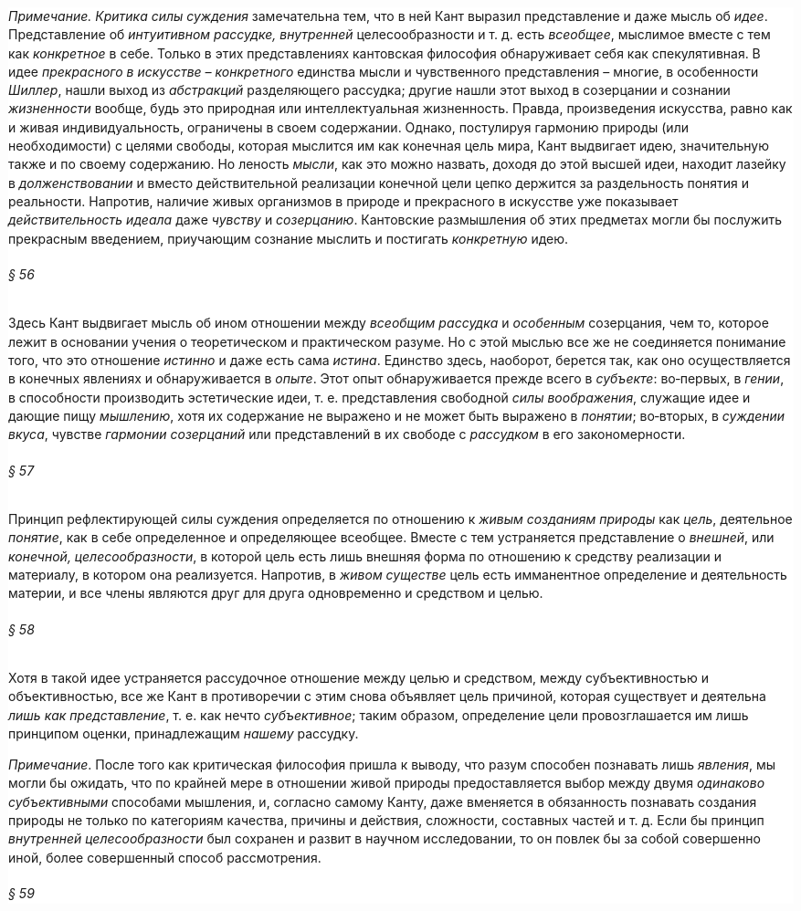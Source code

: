 _Примечание. Критика силы суждения_ замечательна тем, что в ней Кант выразил представление и даже мысль об _идее_. Представление об _интуитивном рассудке, внутренней_ целесообразности и т. д. есть _всеобщее_, мыслимое вместе с тем как _конкретное_ в себе. Только в этих представлениях кантовская философия обнаруживает себя как спекулятивная. В идее _прекрасного в искусстве – конкретного_ единства мысли и чувственного представления – многие, в особенности _Шиллер_, нашли выход из _абстракций_ разделяющего рассудка; другие нашли этот выход в созерцании и сознании _жизненности_ вообще, будь это природная или интеллектуальная жизненность. Правда, произведения искусства, равно как и живая индивидуальность, ограничены в своем содержании. Однако, постулируя гармонию природы (или необходимости) с целями свободы, которая мыслится им как конечная цель мира, Кант выдвигает идею, значительную также и по своему содержанию. Но леность _мысли_, как это можно назвать, доходя до этой высшей идеи, находит лазейку в _долженствовании_ и вместо действительной реализации конечной цели цепко держится за раздельность понятия и реальности. Напротив, наличие живых организмов в природе и прекрасного в искусстве уже показывает _действительность идеала_ даже _чувству_ и _созерцанию_. Кантовские размышления об этих предметах могли бы послужить прекрасным введением, приучающим сознание мыслить и постигать _конкретную_ идею.

###### § 56

Здесь Кант выдвигает мысль об ином отношении между _всеобщим рассудка_ и _особенным_ созерцания, чем то, которое лежит в основании учения о теоретическом и практическом разуме. Но с этой мыслью все же не соединяется понимание того, что это отношение _истинно_ и даже есть сама _истина_. Единство здесь, наоборот, берется так, как оно осуществляется в конечных явлениях и обнаруживается в _опыте_. Этот опыт обнаруживается прежде всего в _субъекте_: во‑первых, в _гении_, в способности производить эстетические идеи, т. е. представления свободной _силы воображения_, служащие идее и дающие пищу _мышлению_, хотя их содержание не выражено и не может быть выражено в _понятии_; во‑вторых, в _суждении вкуса_, чувстве _гармонии созерцаний_ или представлений в их свободе с _рассудком_ в его закономерности.

###### § 57

Принцип рефлектирующей силы суждения определяется по отношению к _живым созданиям природы_ как _цель_, деятельное _понятие_, как в себе определенное и определяющее всеобщее. Вместе с тем устраняется представление о _внешней_, или _конечной, целесообразности_, в которой цель есть лишь внешняя форма по отношению к средству реализации и материалу, в котором она реализуется. Напротив, в _живом существе_ цель есть имманентное определение и деятельность материи, и все члены являются друг для друга одновременно и средством и целью.

###### § 58

Хотя в такой идее устраняется рассудочное отношение между целью и средством, между субъективностью и объективностью, все же Кант в противоречии с этим снова объявляет цель причиной, которая существует и деятельна _лишь как представление_, т. е. как нечто _субъективное_; таким образом, определение цели провозглашается им лишь принципом оценки, принадлежащим _нашему_ рассудку.

_Примечание_. После того как критическая философия пришла к выводу, что разум способен познавать лишь _явления_, мы могли бы ожидать, что по крайней мере в отношении живой природы предоставляется выбор между двумя _одинаково субъективными_ способами мышления, и, согласно самому Канту, даже вменяется в обязанность познавать создания природы не только по категориям качества, причины и действия, сложности, составных частей и т. д. Если бы принцип _внутренней целесообразности_ был сохранен и развит в научном исследовании, то он повлек бы за собой совершенно иной, более совершенный способ рассмотрения.

###### § 59
